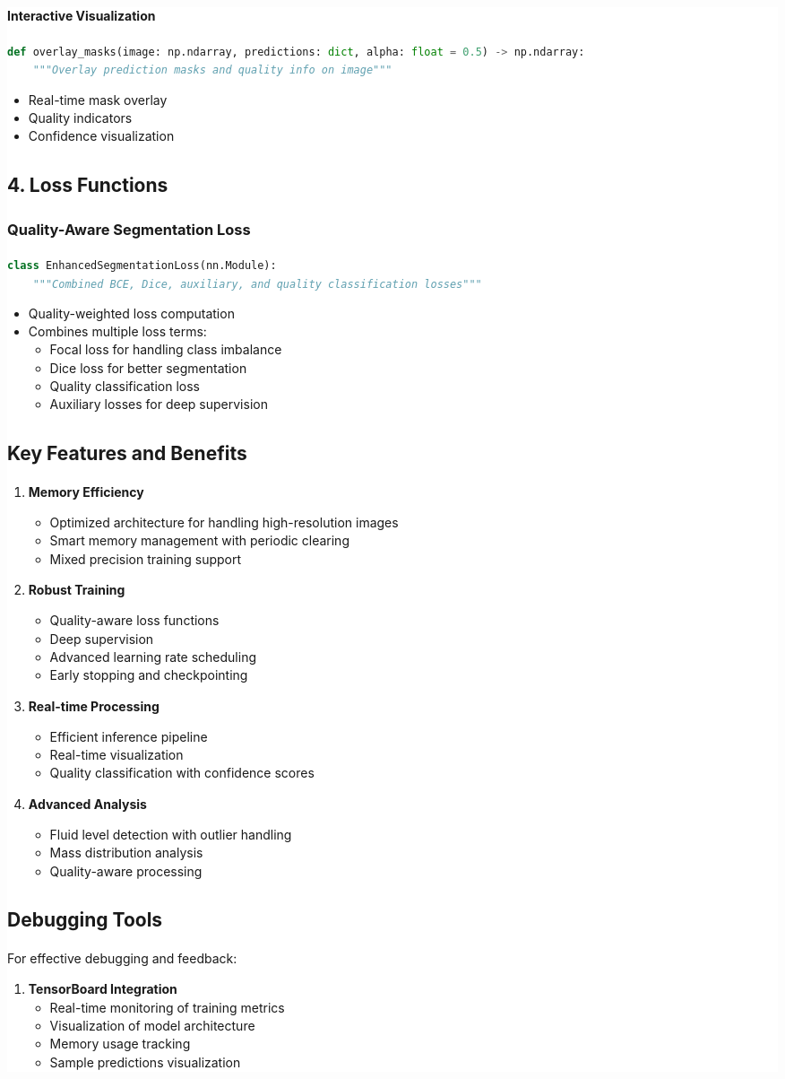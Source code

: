 #### Interactive Visualization
```python
def overlay_masks(image: np.ndarray, predictions: dict, alpha: float = 0.5) -> np.ndarray:
    """Overlay prediction masks and quality info on image"""
```
- Real-time mask overlay
- Quality indicators
- Confidence visualization

## 4. Loss Functions

### Quality-Aware Segmentation Loss
```python
class EnhancedSegmentationLoss(nn.Module):
    """Combined BCE, Dice, auxiliary, and quality classification losses"""
```
- Quality-weighted loss computation
- Combines multiple loss terms:
  - Focal loss for handling class imbalance
  - Dice loss for better segmentation
  - Quality classification loss
  - Auxiliary losses for deep supervision

## Key Features and Benefits

1. **Memory Efficiency**
   - Optimized architecture for handling high-resolution images
   - Smart memory management with periodic clearing
   - Mixed precision training support

2. **Robust Training**
   - Quality-aware loss functions
   - Deep supervision
   - Advanced learning rate scheduling
   - Early stopping and checkpointing

3. **Real-time Processing**
   - Efficient inference pipeline
   - Real-time visualization
   - Quality classification with confidence scores

4. **Advanced Analysis**
   - Fluid level detection with outlier handling
   - Mass distribution analysis
   - Quality-aware processing

## Debugging Tools
For effective debugging and feedback:

1. **TensorBoard Integration**
   - Real-time monitoring of training metrics
   - Visualization of model architecture
   - Memory usage tracking
   - Sample predictions visualization
